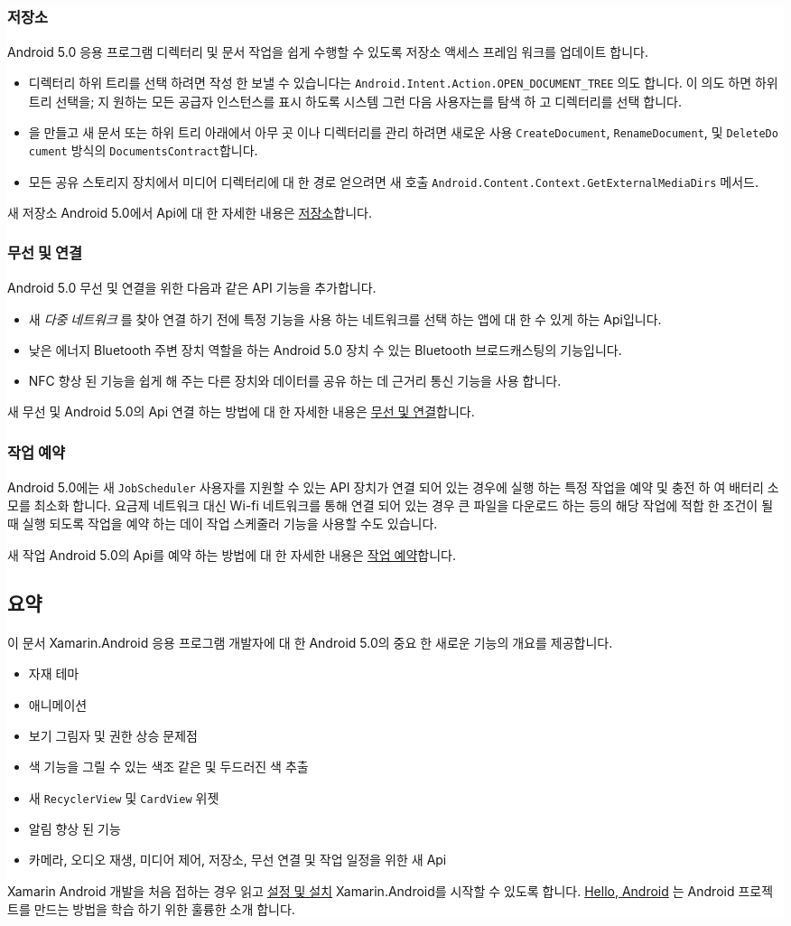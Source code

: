 ### <a name="storage"></a>저장소

Android 5.0 응용 프로그램 디렉터리 및 문서 작업을 쉽게 수행할 수 있도록 저장소 액세스 프레임 워크를 업데이트 합니다.

-   디렉터리 하위 트리를 선택 하려면 작성 한 보낼 수 있습니다는 `Android.Intent.Action.OPEN_DOCUMENT_TREE` 의도 합니다. 이 의도 하면 하위 트리 선택을; 지 원하는 모든 공급자 인스턴스를 표시 하도록 시스템 그런 다음 사용자는를 탐색 하 고 디렉터리를 선택 합니다.

-   을 만들고 새 문서 또는 하위 트리 아래에서 아무 곳 이나 디렉터리를 관리 하려면 새로운 사용 `CreateDocument`, `RenameDocument`, 및 `DeleteDocument` 방식의 `DocumentsContract`합니다.

-   모든 공유 스토리지 장치에서 미디어 디렉터리에 대 한 경로 얻으려면 새 호출 `Android.Content.Context.GetExternalMediaDirs` 메서드.

새 저장소 Android 5.0에서 Api에 대 한 자세한 내용은 [저장소](http://developer.android.com/preview/api-overview.html#Storage)합니다.

### <a name="wireless--connectivity"></a>무선 및 연결

Android 5.0 무선 및 연결을 위한 다음과 같은 API 기능을 추가합니다.

-   새 *다중 네트워크* 를 찾아 연결 하기 전에 특정 기능을 사용 하는 네트워크를 선택 하는 앱에 대 한 수 있게 하는 Api입니다.

-   낮은 에너지 Bluetooth 주변 장치 역할을 하는 Android 5.0 장치 수 있는 Bluetooth 브로드캐스팅의 기능입니다.

-   NFC 향상 된 기능을 쉽게 해 주는 다른 장치와 데이터를 공유 하는 데 근거리 통신 기능을 사용 합니다.

새 무선 및 Android 5.0의 Api 연결 하는 방법에 대 한 자세한 내용은 [무선 및 연결](http://developer.android.com/preview/api-overview.html#Wireless)합니다.

### <a name="job-scheduling"></a>작업 예약

Android 5.0에는 새 `JobScheduler` 사용자를 지원할 수 있는 API 장치가 연결 되어 있는 경우에 실행 하는 특정 작업을 예약 및 충전 하 여 배터리 소모를 최소화 합니다. 요금제 네트워크 대신 Wi-fi 네트워크를 통해 연결 되어 있는 경우 큰 파일을 다운로드 하는 등의 해당 작업에 적합 한 조건이 될 때 실행 되도록 작업을 예약 하는 데이 작업 스케줄러 기능을 사용할 수도 있습니다.

새 작업 Android 5.0의 Api를 예약 하는 방법에 대 한 자세한 내용은 [작업 예약](http://developer.android.com/preview/api-overview.html#JobScheduler)합니다.

## <a name="summary"></a>요약

이 문서 Xamarin.Android 응용 프로그램 개발자에 대 한 Android 5.0의 중요 한 새로운 기능의 개요를 제공합니다.

-   자재 테마

-   애니메이션

-   보기 그림자 및 권한 상승 문제점

-   색 기능을 그릴 수 있는 색조 같은 및 두드러진 색 추출

-   새 `RecyclerView` 및 `CardView` 위젯

-   알림 향상 된 기능

-   카메라, 오디오 재생, 미디어 제어, 저장소, 무선 연결 및 작업 일정을 위한 새 Api

Xamarin Android 개발을 처음 접하는 경우 읽고 [설정 및 설치](~/android/get-started/installation/index.md) Xamarin.Android를 시작할 수 있도록 합니다.
[Hello, Android](~/android/get-started/hello-android/index.md) 는 Android 프로젝트를 만드는 방법을 학습 하기 위한 훌륭한 소개 합니다.
